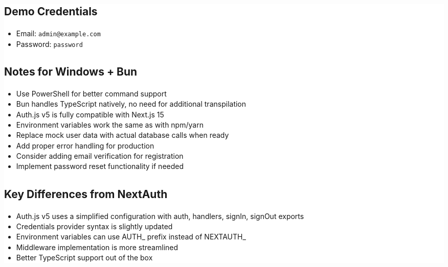 ## Demo Credentials
- Email: `admin@example.com`
- Password: `password`

## Notes for Windows + Bun
- Use PowerShell for better command support
- Bun handles TypeScript natively, no need for additional transpilation
- Auth.js v5 is fully compatible with Next.js 15
- Environment variables work the same as with npm/yarn
- Replace mock user data with actual database calls when ready
- Add proper error handling for production
- Consider adding email verification for registration
- Implement password reset functionality if needed

## Key Differences from NextAuth
- Auth.js v5 uses a simplified configuration with auth, handlers, signIn, signOut exports
- Credentials provider syntax is slightly updated
- Environment variables can use AUTH_ prefix instead of NEXTAUTH_
- Middleware implementation is more streamlined
- Better TypeScript support out of the box